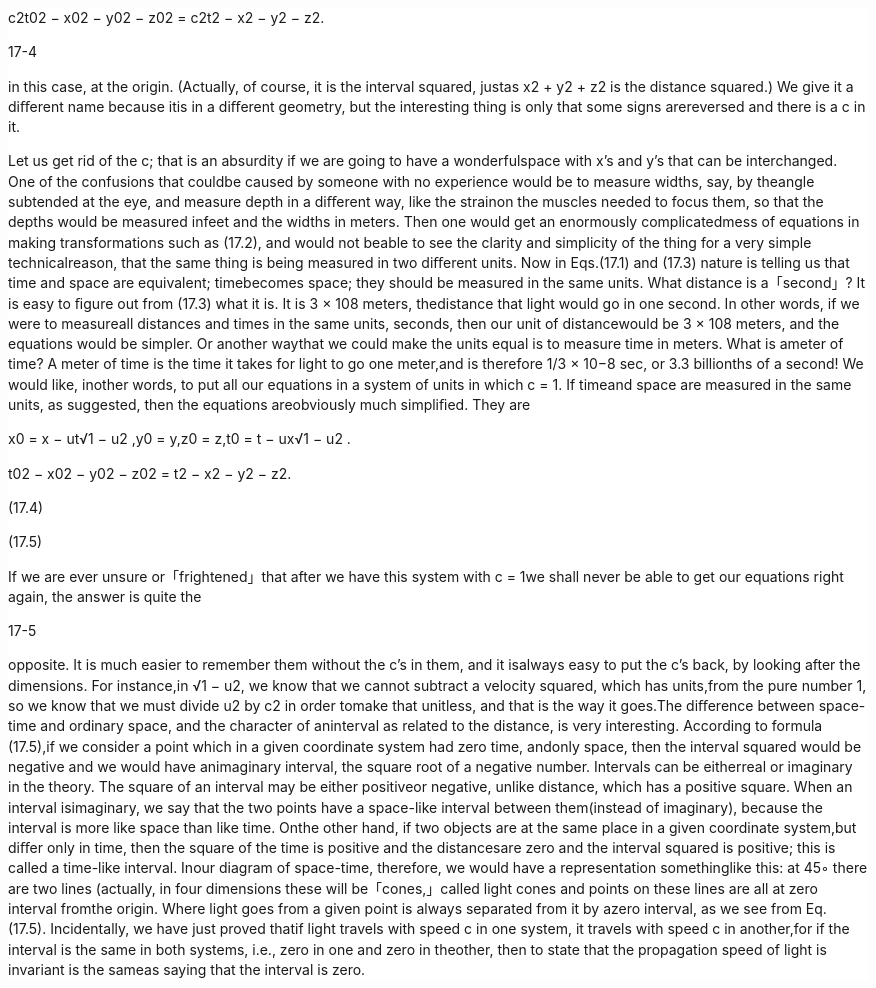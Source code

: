 c2t02 − x02 − y02 − z02 = c2t2 − x2 − y2 − z2.

17-4

in this case, at the origin. (Actually, of course, it is the interval squared, justas x2 + y2 + z2 is the distance squared.) We give it a diﬀerent name because itis in a diﬀerent geometry, but the interesting thing is only that some signs arereversed and there is a c in it.

Let us get rid of the c; that is an absurdity if we are going to have a wonderfulspace with x’s and y’s that can be interchanged. One of the confusions that couldbe caused by someone with no experience would be to measure widths, say, by theangle subtended at the eye, and measure depth in a diﬀerent way, like the strainon the muscles needed to focus them, so that the depths would be measured infeet and the widths in meters. Then one would get an enormously complicatedmess of equations in making transformations such as (17.2), and would not beable to see the clarity and simplicity of the thing for a very simple technicalreason, that the same thing is being measured in two diﬀerent units. Now in Eqs.(17.1) and (17.3) nature is telling us that time and space are equivalent; timebecomes space; they should be measured in the same units. What distance is a「second」? It is easy to ﬁgure out from (17.3) what it is. It is 3 × 108 meters, thedistance that light would go in one second. In other words, if we were to measureall distances and times in the same units, seconds, then our unit of distancewould be 3 × 108 meters, and the equations would be simpler. Or another waythat we could make the units equal is to measure time in meters. What is ameter of time? A meter of time is the time it takes for light to go one meter,and is therefore 1/3 × 10−8 sec, or 3.3 billionths of a second! We would like, inother words, to put all our equations in a system of units in which c = 1. If timeand space are measured in the same units, as suggested, then the equations areobviously much simpliﬁed. They are

x0 = x − ut√1 − u2 ,y0 = y,z0 = z,t0 = t − ux√1 − u2 .

t02 − x02 − y02 − z02 = t2 − x2 − y2 − z2.

(17.4)

(17.5)

If we are ever unsure or「frightened」that after we have this system with c = 1we shall never be able to get our equations right again, the answer is quite the

17-5

opposite. It is much easier to remember them without the c’s in them, and it isalways easy to put the c’s back, by looking after the dimensions. For instance,in √1 − u2, we know that we cannot subtract a velocity squared, which has units,from the pure number 1, so we know that we must divide u2 by c2 in order tomake that unitless, and that is the way it goes.The diﬀerence between space-time and ordinary space, and the character of aninterval as related to the distance, is very interesting. According to formula (17.5),if we consider a point which in a given coordinate system had zero time, andonly space, then the interval squared would be negative and we would have animaginary interval, the square root of a negative number. Intervals can be eitherreal or imaginary in the theory. The square of an interval may be either positiveor negative, unlike distance, which has a positive square. When an interval isimaginary, we say that the two points have a space-like interval between them(instead of imaginary), because the interval is more like space than like time. Onthe other hand, if two objects are at the same place in a given coordinate system,but diﬀer only in time, then the square of the time is positive and the distancesare zero and the interval squared is positive; this is called a time-like interval. Inour diagram of space-time, therefore, we would have a representation somethinglike this: at 45◦ there are two lines (actually, in four dimensions these will be「cones,」called light cones and points on these lines are all at zero interval fromthe origin. Where light goes from a given point is always separated from it by azero interval, as we see from Eq. (17.5). Incidentally, we have just proved thatif light travels with speed c in one system, it travels with speed c in another,for if the interval is the same in both systems, i.e., zero in one and zero in theother, then to state that the propagation speed of light is invariant is the sameas saying that the interval is zero.
